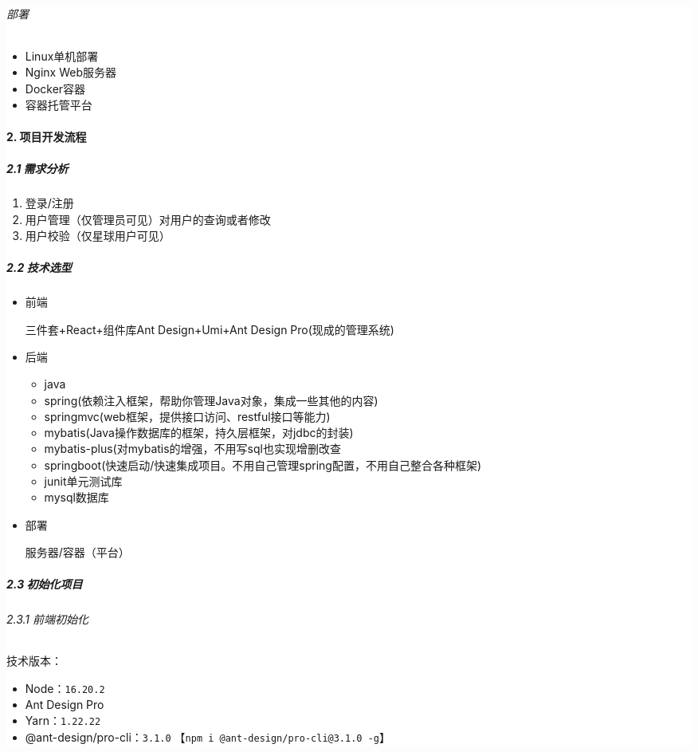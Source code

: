 

###### 部署



- Linux单机部署
- Nginx Web服务器
- Docker容器
- 容器托管平台





#### 2. 项目开发流程



##### 2.1 需求分析



1. 登录/注册
2. 用户管理（仅管理员可见）对用户的查询或者修改
3. 用户校验（仅星球用户可见）





##### 2.2 技术选型



- 前端

  三件套+React+组件库Ant Design+Umi+Ant Design Pro(现成的管理系统)

- 后端

  - java
  - spring(依赖注入框架，帮助你管理Java对象，集成一些其他的内容)
  - springmvc(web框架，提供接口访问、restful接口等能力)
  - mybatis(Java操作数据库的框架，持久层框架，对jdbc的封装)
  - mybatis-plus(对mybatis的增强，不用写sql也实现增删改查
  - springboot(快速启动/快速集成项目。不用自己管理spring配置，不用自己整合各种框架)
  - junit单元测试库
  - mysql数据库

- 部署

  服务器/容器（平台）



##### 2.3 初始化项目



###### 2.3.1 前端初始化



技术版本：

- Node：`16.20.2`
- Ant Design Pro
- Yarn：`1.22.22`
- @ant-design/pro-cli：`3.1.0`  【`npm i @ant-design/pro-cli@3.1.0 -g`】
